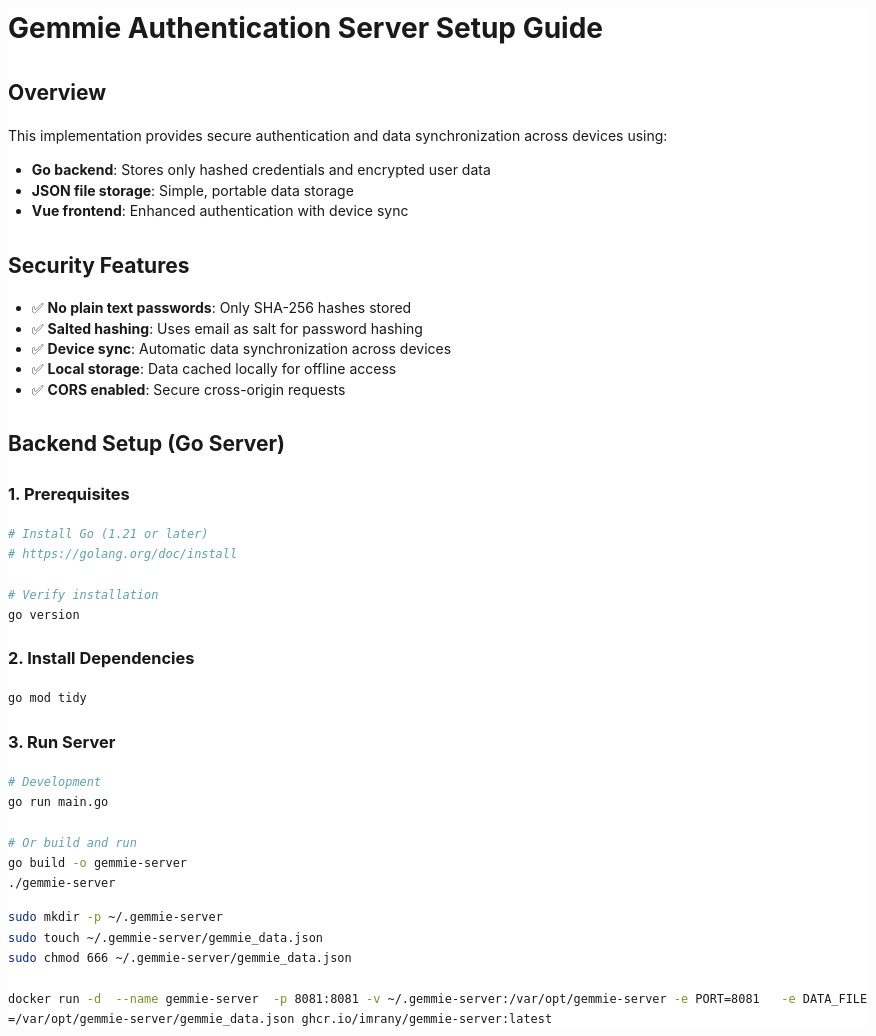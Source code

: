 # Gemmie Authentication Server Setup Guide

## Overview

This implementation provides secure authentication and data synchronization across devices using:
- **Go backend**: Stores only hashed credentials and encrypted user data
- **JSON file storage**: Simple, portable data storage
- **Vue frontend**: Enhanced authentication with device sync

## Security Features

- ✅ **No plain text passwords**: Only SHA-256 hashes stored
- ✅ **Salted hashing**: Uses email as salt for password hashing
- ✅ **Device sync**: Automatic data synchronization across devices
- ✅ **Local storage**: Data cached locally for offline access
- ✅ **CORS enabled**: Secure cross-origin requests

## Backend Setup (Go Server)

### 1. Prerequisites
```bash
# Install Go (1.21 or later)
# https://golang.org/doc/install

# Verify installation
go version
```

### 2. Install Dependencies
```bash
go mod tidy
```

### 3. Run Server
```bash
# Development
go run main.go

# Or build and run
go build -o gemmie-server
./gemmie-server
```

```bash
sudo mkdir -p ~/.gemmie-server
sudo touch ~/.gemmie-server/gemmie_data.json
sudo chmod 666 ~/.gemmie-server/gemmie_data.json

docker run -d  --name gemmie-server  -p 8081:8081 -v ~/.gemmie-server:/var/opt/gemmie-server -e PORT=8081   -e DATA_FILE=/var/opt/gemmie-server/gemmie_data.json ghcr.io/imrany/gemmie-server:latest
```
